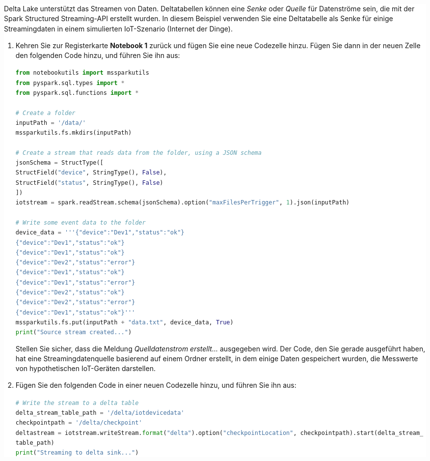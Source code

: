 Delta Lake unterstützt das Streamen von Daten. Deltatabellen können eine *Senke* oder *Quelle* für Datenströme sein, die mit der Spark Structured Streaming-API erstellt wurden. In diesem Beispiel verwenden Sie eine Deltatabelle als Senke für einige Streamingdaten in einem simulierten IoT-Szenario (Internet der Dinge).

1. Kehren Sie zur Registerkarte **Notebook 1** zurück und fügen Sie eine neue Codezelle hinzu. Fügen Sie dann in der neuen Zelle den folgenden Code hinzu, und führen Sie ihn aus:

    ```python
    from notebookutils import mssparkutils
    from pyspark.sql.types import *
    from pyspark.sql.functions import *

    # Create a folder
    inputPath = '/data/'
    mssparkutils.fs.mkdirs(inputPath)

    # Create a stream that reads data from the folder, using a JSON schema
    jsonSchema = StructType([
    StructField("device", StringType(), False),
    StructField("status", StringType(), False)
    ])
    iotstream = spark.readStream.schema(jsonSchema).option("maxFilesPerTrigger", 1).json(inputPath)

    # Write some event data to the folder
    device_data = '''{"device":"Dev1","status":"ok"}
    {"device":"Dev1","status":"ok"}
    {"device":"Dev1","status":"ok"}
    {"device":"Dev2","status":"error"}
    {"device":"Dev1","status":"ok"}
    {"device":"Dev1","status":"error"}
    {"device":"Dev2","status":"ok"}
    {"device":"Dev2","status":"error"}
    {"device":"Dev1","status":"ok"}'''
    mssparkutils.fs.put(inputPath + "data.txt", device_data, True)
    print("Source stream created...")
    ```

    Stellen Sie sicher, dass die Meldung *Quelldatenstrom erstellt...* ausgegeben wird. Der Code, den Sie gerade ausgeführt haben, hat eine Streamingdatenquelle basierend auf einem Ordner erstellt, in dem einige Daten gespeichert wurden, die Messwerte von hypothetischen IoT-Geräten darstellen.

2. Fügen Sie den folgenden Code in einer neuen Codezelle hinzu, und führen Sie ihn aus:

    ```python
    # Write the stream to a delta table
    delta_stream_table_path = '/delta/iotdevicedata'
    checkpointpath = '/delta/checkpoint'
    deltastream = iotstream.writeStream.format("delta").option("checkpointLocation", checkpointpath).start(delta_stream_table_path)
    print("Streaming to delta sink...")
    ```
